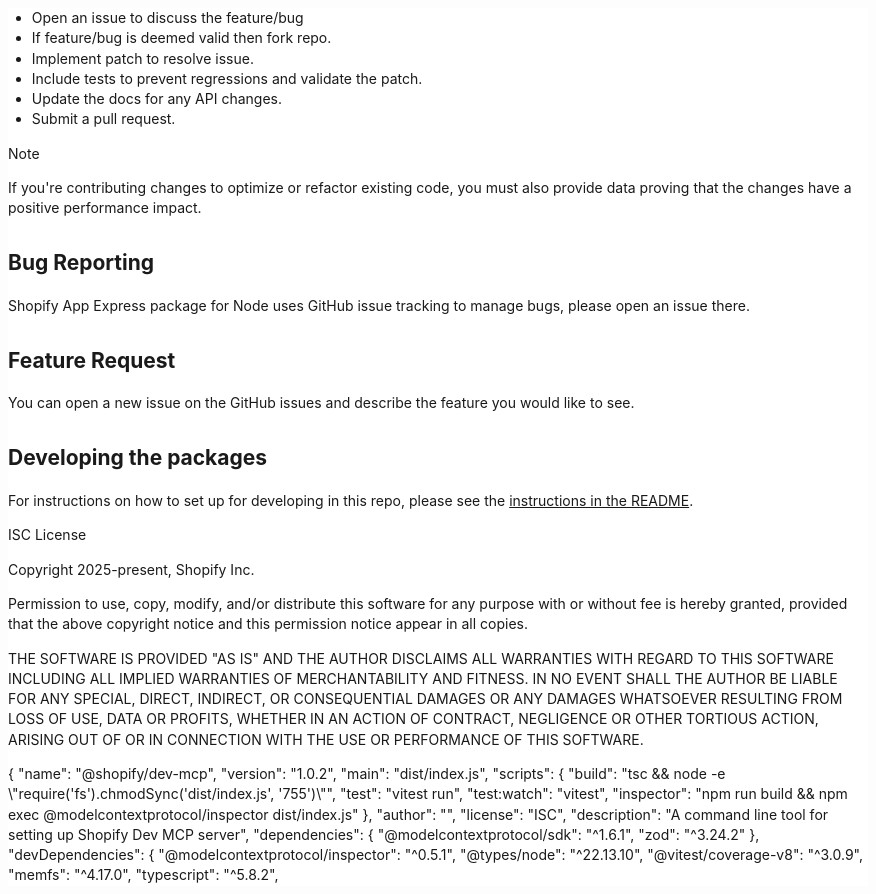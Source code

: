 - Open an issue to discuss the feature/bug
- If feature/bug is deemed valid then fork repo.
- Implement patch to resolve issue.
- Include tests to prevent regressions and validate the patch.
- Update the docs for any API changes.
- Submit a pull request.

> [!NOTE]
> If you're contributing changes to optimize or refactor existing code, you must also provide data proving that the changes have a positive performance impact.

## Bug Reporting

Shopify App Express package for Node uses GitHub issue tracking to manage bugs, please open an issue there.

## Feature Request

You can open a new issue on the GitHub issues and describe the feature you would like to see.

## Developing the packages

For instructions on how to set up for developing in this repo, please see the [instructions in the README](./README.md#developing-in-this-repo).
</file>

<file path="LICENSE">
ISC License

Copyright 2025-present, Shopify Inc.

Permission to use, copy, modify, and/or distribute this software for any purpose with or without fee is hereby granted, provided that the above copyright notice and this permission notice appear in all copies.

THE SOFTWARE IS PROVIDED "AS IS" AND THE AUTHOR DISCLAIMS ALL WARRANTIES WITH REGARD TO THIS SOFTWARE INCLUDING ALL IMPLIED WARRANTIES OF MERCHANTABILITY AND FITNESS. IN NO EVENT SHALL THE AUTHOR BE LIABLE FOR ANY SPECIAL, DIRECT, INDIRECT, OR CONSEQUENTIAL DAMAGES OR ANY DAMAGES WHATSOEVER RESULTING FROM LOSS OF USE, DATA OR PROFITS, WHETHER IN AN ACTION OF CONTRACT, NEGLIGENCE OR OTHER TORTIOUS ACTION, ARISING OUT OF OR IN CONNECTION WITH THE USE OR PERFORMANCE OF THIS SOFTWARE.
</file>

<file path="package.json">
{
  "name": "@shopify/dev-mcp",
  "version": "1.0.2",
  "main": "dist/index.js",
  "scripts": {
    "build": "tsc && node -e \"require('fs').chmodSync('dist/index.js', '755')\"",
    "test": "vitest run",
    "test:watch": "vitest",
    "inspector": "npm run build && npm exec @modelcontextprotocol/inspector dist/index.js"
  },
  "author": "",
  "license": "ISC",
  "description": "A command line tool for setting up Shopify Dev MCP server",
  "dependencies": {
    "@modelcontextprotocol/sdk": "^1.6.1",
    "zod": "^3.24.2"
  },
  "devDependencies": {
    "@modelcontextprotocol/inspector": "^0.5.1",
    "@types/node": "^22.13.10",
    "@vitest/coverage-v8": "^3.0.9",
    "memfs": "^4.17.0",
    "typescript": "^5.8.2",